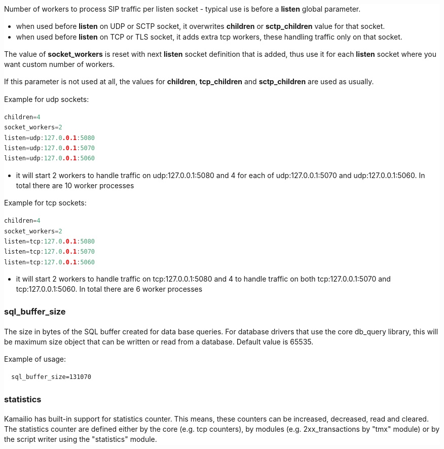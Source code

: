 Number of workers to process SIP traffic per listen socket - typical use
is before a **listen** global parameter.

-   when used before **listen** on UDP or SCTP socket, it overwrites
    **children** or **sctp_children** value for that socket.
-   when used before **listen** on TCP or TLS socket, it adds extra tcp
    workers, these handling traffic only on that socket.

The value of **socket_workers** is reset with next **listen** socket
definition that is added, thus use it for each **listen** socket where
you want custom number of workers.

If this parameter is not used at all, the values for **children**,
**tcp_children** and **sctp_children** are used as usually.

Example for udp sockets:

``` c
children=4
socket_workers=2
listen=udp:127.0.0.1:5080
listen=udp:127.0.0.1:5070
listen=udp:127.0.0.1:5060
```

-   it will start 2 workers to handle traffic on udp:127.0.0.1:5080
    and 4 for each of udp:127.0.0.1:5070 and udp:127.0.0.1:5060. In
    total there are 10 worker processes

Example for tcp sockets:

``` c
children=4
socket_workers=2
listen=tcp:127.0.0.1:5080
listen=tcp:127.0.0.1:5070
listen=tcp:127.0.0.1:5060
```

-   it will start 2 workers to handle traffic on tcp:127.0.0.1:5080 and
    4 to handle traffic on both tcp:127.0.0.1:5070 and
    tcp:127.0.0.1:5060. In total there are 6 worker processes

### sql_buffer_size

The size in bytes of the SQL buffer created for data base queries. For
database drivers that use the core db_query library, this will be
maximum size object that can be written or read from a database. Default
value is 65535.

Example of usage:

      sql_buffer_size=131070

### statistics

Kamailio has built-in support for statistics counter. This means, these
counters can be increased, decreased, read and cleared. The statistics
counter are defined either by the core (e.g. tcp counters), by modules
(e.g. 2xx_transactions by "tmx" module) or by the script writer using
the "statistics" module.
